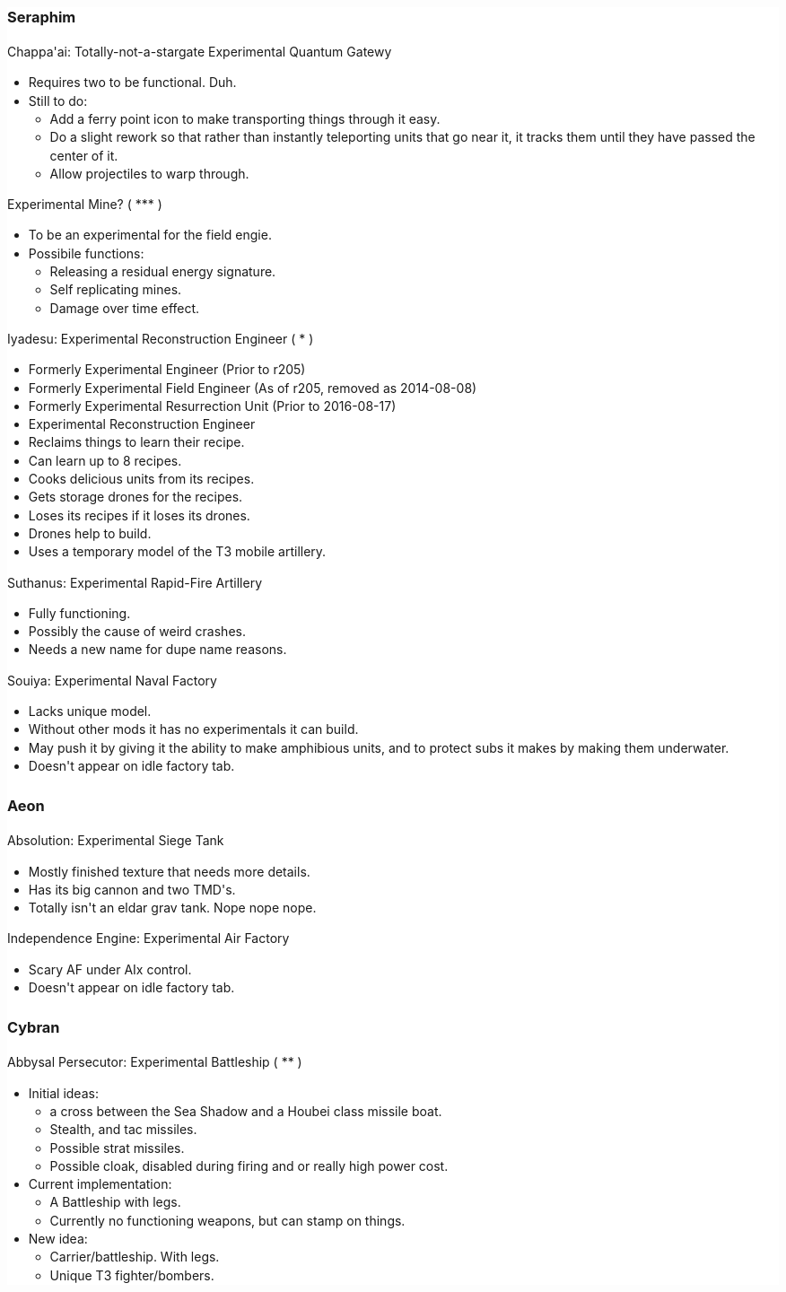 ### Seraphim
Chappa'ai: Totally-not-a-stargate Experimental Quantum Gatewy
  * Requires two to be functional. Duh.
  * Still to do:
    * Add a ferry point icon to make transporting things through it easy.
    * Do a slight rework so that rather than instantly teleporting units that go near it, it tracks them until they have passed the center of it.
    * Allow projectiles to warp through.

Experimental Mine? ( *** )
  * To be an experimental for the field engie.
  * Possibile functions:
    * Releasing a residual energy signature.
    * Self replicating mines.
    * Damage over time effect.

Iyadesu: Experimental Reconstruction Engineer ( * )
*  Formerly Experimental Engineer (Prior to r205)
*  Formerly Experimental Field Engineer (As of r205, removed as 2014-08-08)
*  Formerly Experimental Resurrection Unit (Prior to 2016-08-17)
*  Experimental Reconstruction Engineer
  * Reclaims things to learn their recipe.
  * Can learn up to 8 recipes.
  * Cooks delicious units from its recipes.
  * Gets storage drones for the recipes.
  * Loses its recipes if it loses its drones.
  * Drones help to build.
  * Uses a temporary model of the T3 mobile artillery.

Suthanus: Experimental Rapid-Fire Artillery
  * Fully functioning.
  * Possibly the cause of weird crashes.
  * Needs a new name for dupe name reasons.

Souiya: Experimental Naval Factory
* Lacks unique model.
* Without other mods it has no experimentals it can build.
* May push it by giving it the ability to make amphibious units, and to protect subs it makes by making them underwater.
* Doesn't appear on idle factory tab.

### Aeon
Absolution: Experimental Siege Tank
  * Mostly finished texture that needs more details.
  * Has its big cannon and two TMD's.
  * Totally isn't an eldar grav tank. Nope nope nope.

Independence Engine: Experimental Air Factory
* Scary AF under AIx control.
* Doesn't appear on idle factory tab.

### Cybran
Abbysal Persecutor: Experimental Battleship ( ** )
  * Initial ideas:
    * a cross between the Sea Shadow and a Houbei class missile boat.
    * Stealth, and tac missiles.
    * Possible strat missiles.
    * Possible cloak, disabled during firing and or really high power cost.
  * Current implementation:
    * A Battleship with legs.
    * Currently no functioning weapons, but can stamp on things.
  * New idea:
    * Carrier/battleship. With legs.
    * Unique T3 fighter/bombers.
